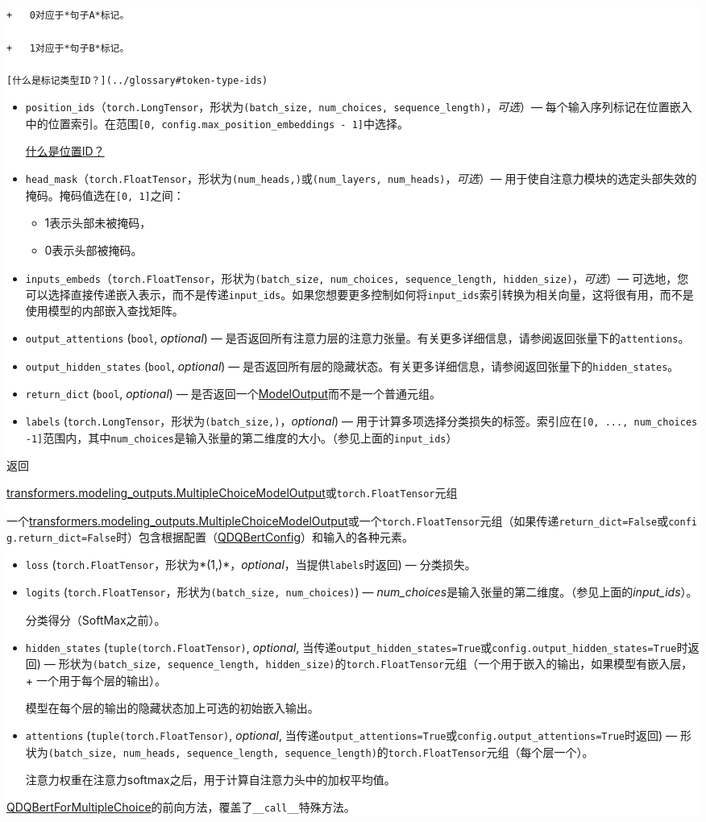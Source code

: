     +   0对应于*句子A*标记。

    +   1对应于*句子B*标记。

    [什么是标记类型ID？](../glossary#token-type-ids)

+   `position_ids`（`torch.LongTensor`，形状为`(batch_size, num_choices, sequence_length)`，*可选*）— 每个输入序列标记在位置嵌入中的位置索引。在范围`[0, config.max_position_embeddings - 1]`中选择。

    [什么是位置ID？](../glossary#position-ids)

+   `head_mask`（`torch.FloatTensor`，形状为`(num_heads,)`或`(num_layers, num_heads)`，*可选*）— 用于使自注意力模块的选定头部失效的掩码。掩码值选在`[0, 1]`之间：

    +   1表示头部未被掩码，

    +   0表示头部被掩码。

+   `inputs_embeds`（`torch.FloatTensor`，形状为`(batch_size, num_choices, sequence_length, hidden_size)`，*可选*）— 可选地，您可以选择直接传递嵌入表示，而不是传递`input_ids`。如果您想要更多控制如何将`input_ids`索引转换为相关向量，这将很有用，而不是使用模型的内部嵌入查找矩阵。

+   `output_attentions` (`bool`, *optional*) — 是否返回所有注意力层的注意力张量。有关更多详细信息，请参阅返回张量下的`attentions`。

+   `output_hidden_states` (`bool`, *optional*) — 是否返回所有层的隐藏状态。有关更多详细信息，请参阅返回张量下的`hidden_states`。

+   `return_dict` (`bool`, *optional*) — 是否返回一个[ModelOutput](/docs/transformers/v4.37.2/en/main_classes/output#transformers.utils.ModelOutput)而不是一个普通元组。

+   `labels` (`torch.LongTensor`，形状为`(batch_size,)`，*optional*) — 用于计算多项选择分类损失的标签。索引应在`[0, ..., num_choices-1]`范围内，其中`num_choices`是输入张量的第二维度的大小。（参见上面的`input_ids`）

返回

[transformers.modeling_outputs.MultipleChoiceModelOutput](/docs/transformers/v4.37.2/en/main_classes/output#transformers.modeling_outputs.MultipleChoiceModelOutput)或`torch.FloatTensor`元组

一个[transformers.modeling_outputs.MultipleChoiceModelOutput](/docs/transformers/v4.37.2/en/main_classes/output#transformers.modeling_outputs.MultipleChoiceModelOutput)或一个`torch.FloatTensor`元组（如果传递`return_dict=False`或`config.return_dict=False`时）包含根据配置（[QDQBertConfig](/docs/transformers/v4.37.2/en/model_doc/qdqbert#transformers.QDQBertConfig)）和输入的各种元素。

+   `loss` (`torch.FloatTensor`，形状为*(1,)*，*optional*，当提供`labels`时返回) — 分类损失。

+   `logits` (`torch.FloatTensor`，形状为`(batch_size, num_choices)`) — *num_choices*是输入张量的第二维度。（参见上面的*input_ids*）。

    分类得分（SoftMax之前）。

+   `hidden_states` (`tuple(torch.FloatTensor)`, *optional*, 当传递`output_hidden_states=True`或`config.output_hidden_states=True`时返回) — 形状为`(batch_size, sequence_length, hidden_size)`的`torch.FloatTensor`元组（一个用于嵌入的输出，如果模型有嵌入层，+ 一个用于每个层的输出）。

    模型在每个层的输出的隐藏状态加上可选的初始嵌入输出。

+   `attentions` (`tuple(torch.FloatTensor)`, *optional*, 当传递`output_attentions=True`或`config.output_attentions=True`时返回) — 形状为`(batch_size, num_heads, sequence_length, sequence_length)`的`torch.FloatTensor`元组（每个层一个）。

    注意力权重在注意力softmax之后，用于计算自注意力头中的加权平均值。

[QDQBertForMultipleChoice](/docs/transformers/v4.37.2/en/model_doc/qdqbert#transformers.QDQBertForMultipleChoice)的前向方法，覆盖了`__call__`特殊方法。

